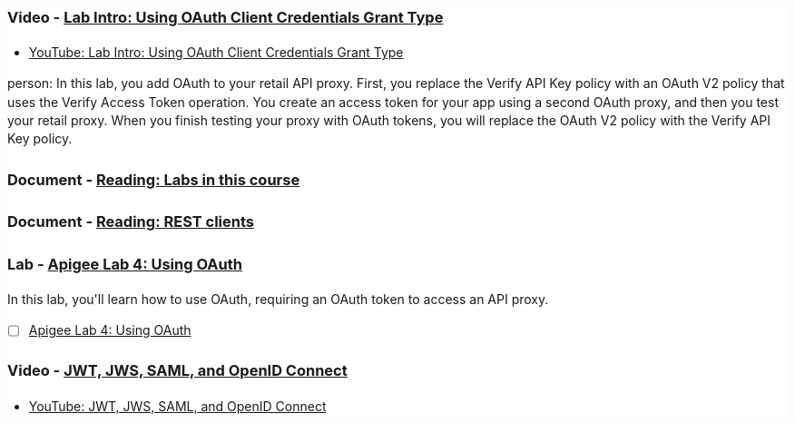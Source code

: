 ### Video - [Lab Intro: Using OAuth Client Credentials Grant Type](https://www.cloudskillsboost.google/course_templates/255/video/466019)

- [YouTube: Lab Intro: Using OAuth Client Credentials Grant Type](https://www.youtube.com/watch?v=1IiVQJntgwE)

person: In this lab, you add OAuth to your retail API proxy. First, you replace the Verify API Key policy with an OAuth V2 policy that uses the Verify Access Token operation. You create an access token for your app using a second OAuth proxy, and then you test your retail proxy. When you finish testing your proxy with OAuth tokens, you will replace the OAuth V2 policy with the Verify API Key policy.

### Document - [Reading: Labs in this course](https://www.cloudskillsboost.google/course_templates/255/documents/466020)

### Document - [Reading: REST clients](https://www.cloudskillsboost.google/course_templates/255/documents/466021)

### Lab - [Apigee Lab 4: Using OAuth](https://www.cloudskillsboost.google/course_templates/255/labs/466022)

In this lab, you'll learn how to use OAuth, requiring an OAuth token to access an API proxy.

- [ ] [Apigee Lab 4: Using OAuth](../labs/Apigee-Lab-4-Using-OAuth.md)

### Video - [JWT, JWS, SAML, and OpenID Connect](https://www.cloudskillsboost.google/course_templates/255/video/466023)

- [YouTube: JWT, JWS, SAML, and OpenID Connect](https://www.youtube.com/watch?v=wUjpos9PBtA)
